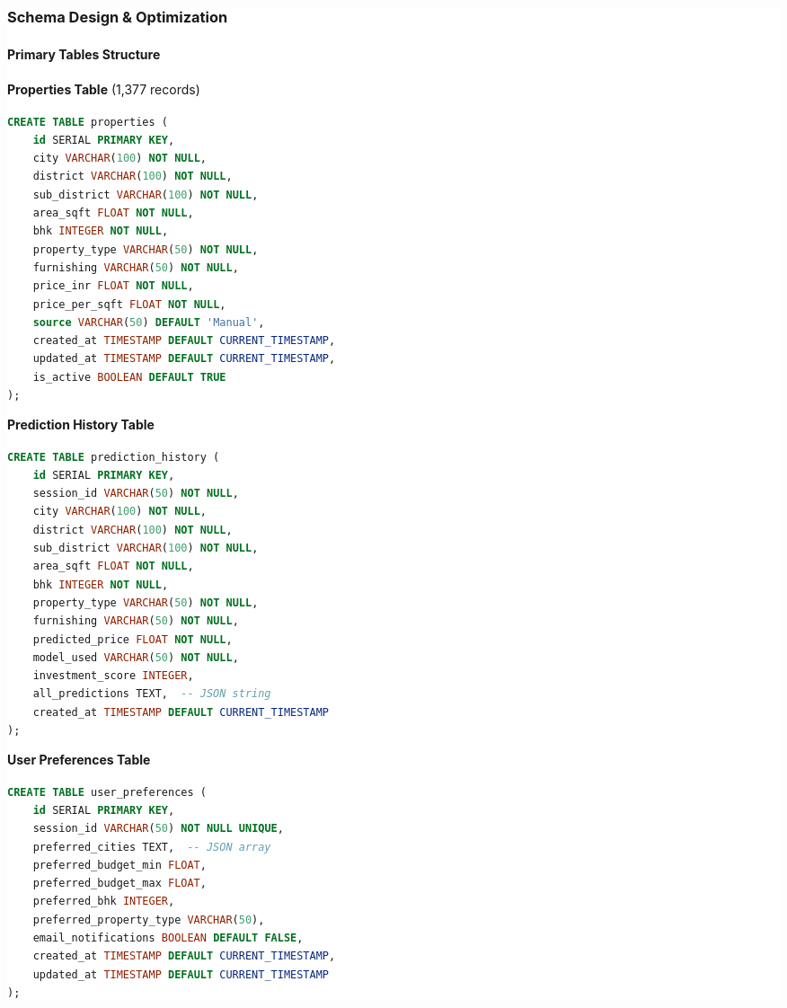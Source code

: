 ### Schema Design & Optimization

#### Primary Tables Structure

**Properties Table** (1,377 records)
```sql
CREATE TABLE properties (
    id SERIAL PRIMARY KEY,
    city VARCHAR(100) NOT NULL,
    district VARCHAR(100) NOT NULL,
    sub_district VARCHAR(100) NOT NULL,
    area_sqft FLOAT NOT NULL,
    bhk INTEGER NOT NULL,
    property_type VARCHAR(50) NOT NULL,
    furnishing VARCHAR(50) NOT NULL,
    price_inr FLOAT NOT NULL,
    price_per_sqft FLOAT NOT NULL,
    source VARCHAR(50) DEFAULT 'Manual',
    created_at TIMESTAMP DEFAULT CURRENT_TIMESTAMP,
    updated_at TIMESTAMP DEFAULT CURRENT_TIMESTAMP,
    is_active BOOLEAN DEFAULT TRUE
);
```

**Prediction History Table**
```sql
CREATE TABLE prediction_history (
    id SERIAL PRIMARY KEY,
    session_id VARCHAR(50) NOT NULL,
    city VARCHAR(100) NOT NULL,
    district VARCHAR(100) NOT NULL,
    sub_district VARCHAR(100) NOT NULL,
    area_sqft FLOAT NOT NULL,
    bhk INTEGER NOT NULL,
    property_type VARCHAR(50) NOT NULL,
    furnishing VARCHAR(50) NOT NULL,
    predicted_price FLOAT NOT NULL,
    model_used VARCHAR(50) NOT NULL,
    investment_score INTEGER,
    all_predictions TEXT,  -- JSON string
    created_at TIMESTAMP DEFAULT CURRENT_TIMESTAMP
);
```

**User Preferences Table**
```sql
CREATE TABLE user_preferences (
    id SERIAL PRIMARY KEY,
    session_id VARCHAR(50) NOT NULL UNIQUE,
    preferred_cities TEXT,  -- JSON array
    preferred_budget_min FLOAT,
    preferred_budget_max FLOAT,
    preferred_bhk INTEGER,
    preferred_property_type VARCHAR(50),
    email_notifications BOOLEAN DEFAULT FALSE,
    created_at TIMESTAMP DEFAULT CURRENT_TIMESTAMP,
    updated_at TIMESTAMP DEFAULT CURRENT_TIMESTAMP
);
```
